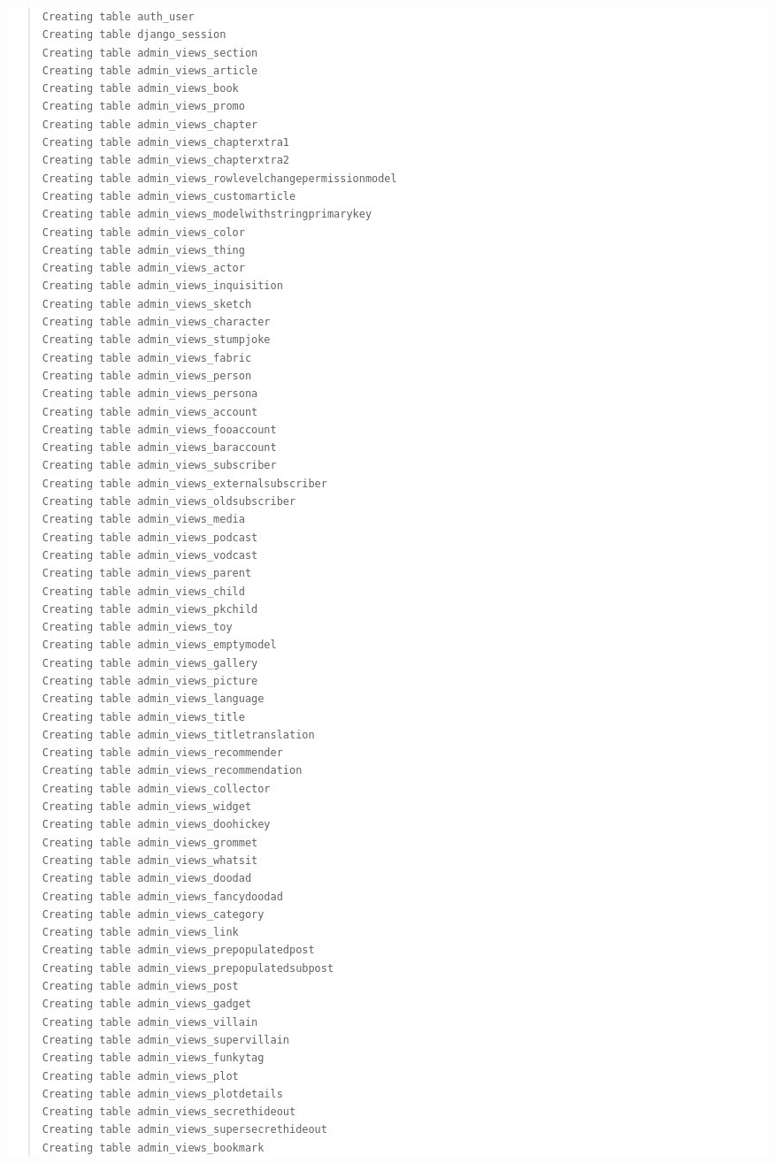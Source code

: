 >     Creating table auth_user  
>     Creating table django_session  
>     Creating table admin_views_section  
>     Creating table admin_views_article  
>     Creating table admin_views_book  
>     Creating table admin_views_promo  
>     Creating table admin_views_chapter  
>     Creating table admin_views_chapterxtra1  
>     Creating table admin_views_chapterxtra2  
>     Creating table admin_views_rowlevelchangepermissionmodel  
>     Creating table admin_views_customarticle  
>     Creating table admin_views_modelwithstringprimarykey  
>     Creating table admin_views_color  
>     Creating table admin_views_thing  
>     Creating table admin_views_actor  
>     Creating table admin_views_inquisition  
>     Creating table admin_views_sketch  
>     Creating table admin_views_character  
>     Creating table admin_views_stumpjoke  
>     Creating table admin_views_fabric  
>     Creating table admin_views_person  
>     Creating table admin_views_persona  
>     Creating table admin_views_account  
>     Creating table admin_views_fooaccount  
>     Creating table admin_views_baraccount  
>     Creating table admin_views_subscriber  
>     Creating table admin_views_externalsubscriber  
>     Creating table admin_views_oldsubscriber  
>     Creating table admin_views_media  
>     Creating table admin_views_podcast  
>     Creating table admin_views_vodcast  
>     Creating table admin_views_parent  
>     Creating table admin_views_child  
>     Creating table admin_views_pkchild  
>     Creating table admin_views_toy  
>     Creating table admin_views_emptymodel  
>     Creating table admin_views_gallery  
>     Creating table admin_views_picture  
>     Creating table admin_views_language  
>     Creating table admin_views_title  
>     Creating table admin_views_titletranslation  
>     Creating table admin_views_recommender  
>     Creating table admin_views_recommendation  
>     Creating table admin_views_collector  
>     Creating table admin_views_widget  
>     Creating table admin_views_doohickey  
>     Creating table admin_views_grommet  
>     Creating table admin_views_whatsit  
>     Creating table admin_views_doodad  
>     Creating table admin_views_fancydoodad  
>     Creating table admin_views_category  
>     Creating table admin_views_link  
>     Creating table admin_views_prepopulatedpost  
>     Creating table admin_views_prepopulatedsubpost  
>     Creating table admin_views_post  
>     Creating table admin_views_gadget  
>     Creating table admin_views_villain  
>     Creating table admin_views_supervillain  
>     Creating table admin_views_funkytag  
>     Creating table admin_views_plot  
>     Creating table admin_views_plotdetails  
>     Creating table admin_views_secrethideout  
>     Creating table admin_views_supersecrethideout  
>     Creating table admin_views_bookmark  